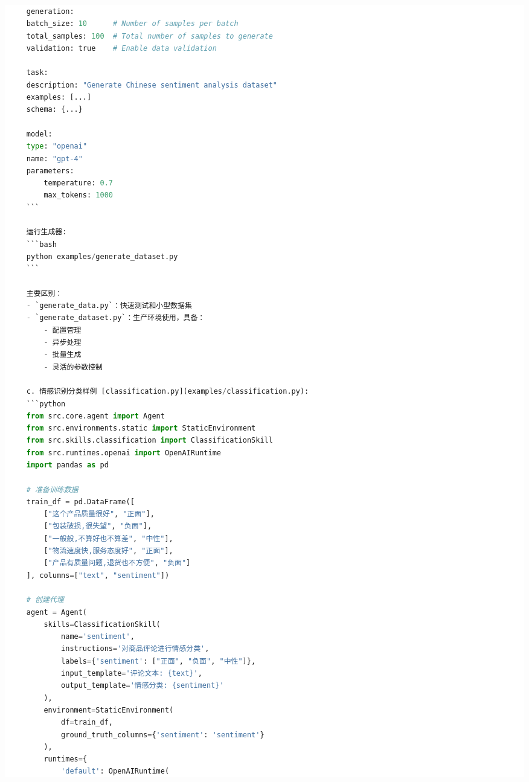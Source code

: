    ```python
        generation:
        batch_size: 10      # Number of samples per batch
        total_samples: 100  # Total number of samples to generate
        validation: true    # Enable data validation

        task:
        description: "Generate Chinese sentiment analysis dataset"
        examples: [...]
        schema: {...}

        model:
        type: "openai"
        name: "gpt-4"
        parameters:
            temperature: 0.7
            max_tokens: 1000
        ```
        
        运行生成器:
        ```bash
        python examples/generate_dataset.py
        ```

        主要区别：
        - `generate_data.py`：快速测试和小型数据集
        - `generate_dataset.py`：生产环境使用，具备：
            - 配置管理
            - 异步处理
            - 批量生成
            - 灵活的参数控制

        c. 情感识别分类样例 [classification.py](examples/classification.py):
        ```python
        from src.core.agent import Agent
        from src.environments.static import StaticEnvironment
        from src.skills.classification import ClassificationSkill
        from src.runtimes.openai import OpenAIRuntime
        import pandas as pd

        # 准备训练数据
        train_df = pd.DataFrame([
            ["这个产品质量很好", "正面"],
            ["包装破损,很失望", "负面"], 
            ["一般般,不算好也不算差", "中性"],
            ["物流速度快,服务态度好", "正面"],
            ["产品有质量问题,退货也不方便", "负面"]
        ], columns=["text", "sentiment"])

        # 创建代理
        agent = Agent(
            skills=ClassificationSkill(
                name='sentiment',
                instructions='对商品评论进行情感分类',
                labels={'sentiment': ["正面", "负面", "中性"]},
                input_template='评论文本: {text}',
                output_template='情感分类: {sentiment}'
            ),
            environment=StaticEnvironment(
                df=train_df,
                ground_truth_columns={'sentiment': 'sentiment'}
            ),
            runtimes={
                'default': OpenAIRuntime(
   ```